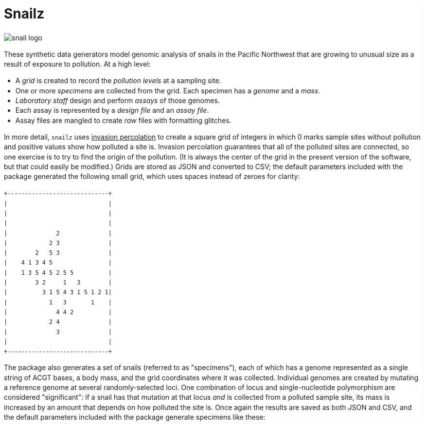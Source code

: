 # Snailz

<img src="https://raw.githubusercontent.com/gvwilson/snailz/main/img/snail-logo.svg" alt="snail logo" width="200px">

These synthetic data generators model genomic analysis of snails in
the Pacific Northwest that are growing to unusual size as a result of
exposure to pollution. At a high level:

-   A *grid* is created to record the *pollution levels* at a sampling site.
-   One or more *specimens* are collected from the grid.
    Each specimen has a *genome* and a *mass*.
-   *Laboratory staff* design and perform *assays* of those genomes.
-   Each assay is represented by a *design file* and an *assay file*.
-   Assay files are mangled to create *raw* files with formatting glitches.

In more detail,
`snailz` uses [invasion percolation](https://en.wikipedia.org/wiki/Invasion_percolation)
to create a square grid of integers
in which 0 marks sample sites without pollution and positive values show how polluted a site is.
Invasion percolation guarantees that all of the polluted sites are connected,
so one exercise is to try to find the origin of the pollution.
(It is always the center of the grid in the present version of the software,
but that could easily be modified.)
Grids are stored as JSON and converted to CSV;
the default parameters included with the package generated the following small grid,
which uses spaces instead of zeroes for clarity:

```
+-----------------------------+
|                             |
|                             |
|                             |
|              2              |
|            2 3              |
|        2   5 3              |
|    4 1 3 4 5                |
|    1 3 5 4 5 2 5 5          |
|        3 2     1   3        |
|          3 1 5 4 3 1 5 1 2 1|
|            1   3       1    |
|              4 4 2          |
|            2 4              |
|              3              |
|                             |
+-----------------------------+
```

The package also generates a set of snails (referred to as "specimens"),
each of which has a genome represented as a single string of ACGT bases,
a body mass,
and the grid coordinates where it was collected.
Individual genomes are created by mutating a reference genome at several randomly-selected loci.
One combination of locus and single-nucleotide polymorphism are considered "significant":
if a snail has that mutation at that locus *and* is collected from a polluted sample site,
its mass is increased by an amount that depends on how polluted the site is.
Once again the results are saved as both JSON and CSV,
and the default parameters included with the package generate specimens like these:
